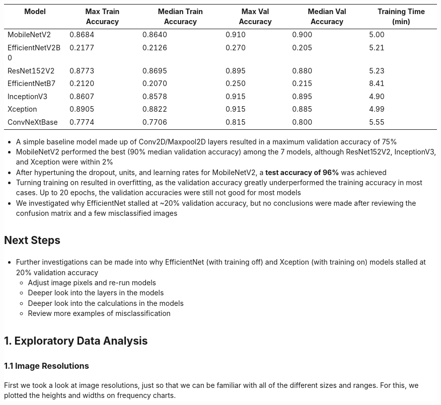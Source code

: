 | Model            | Max Train Accuracy | Median Train Accuracy | Max Val Accuracy | Median Val Accuracy | Training Time (min) |
|------------------|--------------------|------------------------|------------------|----------------------|----------------------|
| MobileNetV2      | 0.8684             | 0.8640                 | 0.910            | 0.900                | 5.00                 |
| EfficientNetV2B0 | 0.2177             | 0.2126                 | 0.270            | 0.205                | 5.21                 |
| ResNet152V2      | 0.8773             | 0.8695                 | 0.895            | 0.880                | 5.23                 |
| EfficientNetB7   | 0.2120             | 0.2070                 | 0.250            | 0.215                | 8.41                 |
| InceptionV3      | 0.8607             | 0.8578                 | 0.915            | 0.895                | 4.90                 |
| Xception         | 0.8905             | 0.8822                 | 0.915            | 0.885                | 4.99                 |
| ConvNeXtBase     | 0.7774             | 0.7706                 | 0.815            | 0.800                | 5.55                 |

- A simple baseline model made up of Conv2D/Maxpool2D layers resulted in a maximum validation accuracy of 75%
- MobileNetV2 performed the best (90% median validation accuracy) among the 7 models, although ResNet152V2, InceptionV3, and Xception were within 2%
- After hypertuning the dropout, units, and learning rates for MobileNetV2, a **test accuracy of 96%** was achieved
- Turning training on resulted in overfitting, as the validation accuracy greatly underperformed the training accuracy in most cases.  Up to 20 epochs, the validation accuracies were still not good for most models
- We investigated why EfficientNet stalled at ~20% validation accuracy, but no conclusions were made after reviewing the confusion matrix and a few misclassified images

## Next Steps

- Further investigations can be made into why EfficientNet (with training off) and Xception (with training on) models stalled at 20% validation accuracy
  - Adjust image pixels and re-run models
  - Deeper look into the layers in the models
  - Deeper look into the calculations in the models
  - Review more examples of misclassification

## 1. Exploratory Data Analysis

### 1.1 Image Resolutions

First we took a look at image resolutions, just so that we can be familiar with all of the different sizes and ranges.  For this, we plotted the heights and widths on frequency charts.
